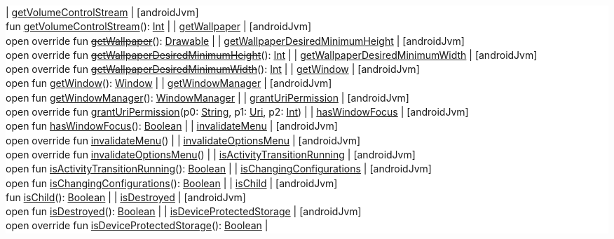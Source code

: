 | [getVolumeControlStream](../../com.violetta.nbatriviagame.views/-base-trivia-activity/index.md#714135997%2FFunctions%2F-912451524) | [androidJvm]<br>fun [getVolumeControlStream](../../com.violetta.nbatriviagame.views/-base-trivia-activity/index.md#714135997%2FFunctions%2F-912451524)(): [Int](https://kotlinlang.org/api/latest/jvm/stdlib/kotlin/-int/index.html) |
| [getWallpaper](../../com.violetta.nbatriviagame.views/-base-trivia-activity/index.md#-721579237%2FFunctions%2F-912451524) | [androidJvm]<br>open override fun [~~getWallpaper~~](../../com.violetta.nbatriviagame.views/-base-trivia-activity/index.md#-721579237%2FFunctions%2F-912451524)(): [Drawable](https://developer.android.com/reference/kotlin/android/graphics/drawable/Drawable.html) |
| [getWallpaperDesiredMinimumHeight](../../com.violetta.nbatriviagame.views/-base-trivia-activity/index.md#-662155776%2FFunctions%2F-912451524) | [androidJvm]<br>open override fun [~~getWallpaperDesiredMinimumHeight~~](../../com.violetta.nbatriviagame.views/-base-trivia-activity/index.md#-662155776%2FFunctions%2F-912451524)(): [Int](https://kotlinlang.org/api/latest/jvm/stdlib/kotlin/-int/index.html) |
| [getWallpaperDesiredMinimumWidth](../../com.violetta.nbatriviagame.views/-base-trivia-activity/index.md#295343597%2FFunctions%2F-912451524) | [androidJvm]<br>open override fun [~~getWallpaperDesiredMinimumWidth~~](../../com.violetta.nbatriviagame.views/-base-trivia-activity/index.md#295343597%2FFunctions%2F-912451524)(): [Int](https://kotlinlang.org/api/latest/jvm/stdlib/kotlin/-int/index.html) |
| [getWindow](../../com.violetta.nbatriviagame.views/-base-trivia-activity/index.md#1004659210%2FFunctions%2F-912451524) | [androidJvm]<br>open fun [getWindow](../../com.violetta.nbatriviagame.views/-base-trivia-activity/index.md#1004659210%2FFunctions%2F-912451524)(): [Window](https://developer.android.com/reference/kotlin/android/view/Window.html) |
| [getWindowManager](../../com.violetta.nbatriviagame.views/-base-trivia-activity/index.md#-130996765%2FFunctions%2F-912451524) | [androidJvm]<br>open fun [getWindowManager](../../com.violetta.nbatriviagame.views/-base-trivia-activity/index.md#-130996765%2FFunctions%2F-912451524)(): [WindowManager](https://developer.android.com/reference/kotlin/android/view/WindowManager.html) |
| [grantUriPermission](../../com.violetta.nbatriviagame.views/-base-trivia-activity/index.md#715282874%2FFunctions%2F-912451524) | [androidJvm]<br>open override fun [grantUriPermission](../../com.violetta.nbatriviagame.views/-base-trivia-activity/index.md#715282874%2FFunctions%2F-912451524)(p0: [String](https://kotlinlang.org/api/latest/jvm/stdlib/kotlin/-string/index.html), p1: [Uri](https://developer.android.com/reference/kotlin/android/net/Uri.html), p2: [Int](https://kotlinlang.org/api/latest/jvm/stdlib/kotlin/-int/index.html)) |
| [hasWindowFocus](../../com.violetta.nbatriviagame.views/-base-trivia-activity/index.md#-27928292%2FFunctions%2F-912451524) | [androidJvm]<br>open fun [hasWindowFocus](../../com.violetta.nbatriviagame.views/-base-trivia-activity/index.md#-27928292%2FFunctions%2F-912451524)(): [Boolean](https://kotlinlang.org/api/latest/jvm/stdlib/kotlin/-boolean/index.html) |
| [invalidateMenu](../../com.violetta.nbatriviagame.views/-base-trivia-activity/index.md#-594312987%2FFunctions%2F-912451524) | [androidJvm]<br>open override fun [invalidateMenu](../../com.violetta.nbatriviagame.views/-base-trivia-activity/index.md#-594312987%2FFunctions%2F-912451524)() |
| [invalidateOptionsMenu](../../com.violetta.nbatriviagame.views/-base-trivia-activity/index.md#1946521782%2FFunctions%2F-912451524) | [androidJvm]<br>open override fun [invalidateOptionsMenu](../../com.violetta.nbatriviagame.views/-base-trivia-activity/index.md#1946521782%2FFunctions%2F-912451524)() |
| [isActivityTransitionRunning](../../com.violetta.nbatriviagame.views/-base-trivia-activity/index.md#1073823551%2FFunctions%2F-912451524) | [androidJvm]<br>open fun [isActivityTransitionRunning](../../com.violetta.nbatriviagame.views/-base-trivia-activity/index.md#1073823551%2FFunctions%2F-912451524)(): [Boolean](https://kotlinlang.org/api/latest/jvm/stdlib/kotlin/-boolean/index.html) |
| [isChangingConfigurations](../../com.violetta.nbatriviagame.views/-base-trivia-activity/index.md#1931207062%2FFunctions%2F-912451524) | [androidJvm]<br>open fun [isChangingConfigurations](../../com.violetta.nbatriviagame.views/-base-trivia-activity/index.md#1931207062%2FFunctions%2F-912451524)(): [Boolean](https://kotlinlang.org/api/latest/jvm/stdlib/kotlin/-boolean/index.html) |
| [isChild](../../com.violetta.nbatriviagame.views/-base-trivia-activity/index.md#1947658526%2FFunctions%2F-912451524) | [androidJvm]<br>fun [isChild](../../com.violetta.nbatriviagame.views/-base-trivia-activity/index.md#1947658526%2FFunctions%2F-912451524)(): [Boolean](https://kotlinlang.org/api/latest/jvm/stdlib/kotlin/-boolean/index.html) |
| [isDestroyed](../../com.violetta.nbatriviagame.views/-base-trivia-activity/index.md#-423188415%2FFunctions%2F-912451524) | [androidJvm]<br>open fun [isDestroyed](../../com.violetta.nbatriviagame.views/-base-trivia-activity/index.md#-423188415%2FFunctions%2F-912451524)(): [Boolean](https://kotlinlang.org/api/latest/jvm/stdlib/kotlin/-boolean/index.html) |
| [isDeviceProtectedStorage](../../com.violetta.nbatriviagame.views/-base-trivia-activity/index.md#1565618010%2FFunctions%2F-912451524) | [androidJvm]<br>open override fun [isDeviceProtectedStorage](../../com.violetta.nbatriviagame.views/-base-trivia-activity/index.md#1565618010%2FFunctions%2F-912451524)(): [Boolean](https://kotlinlang.org/api/latest/jvm/stdlib/kotlin/-boolean/index.html) |